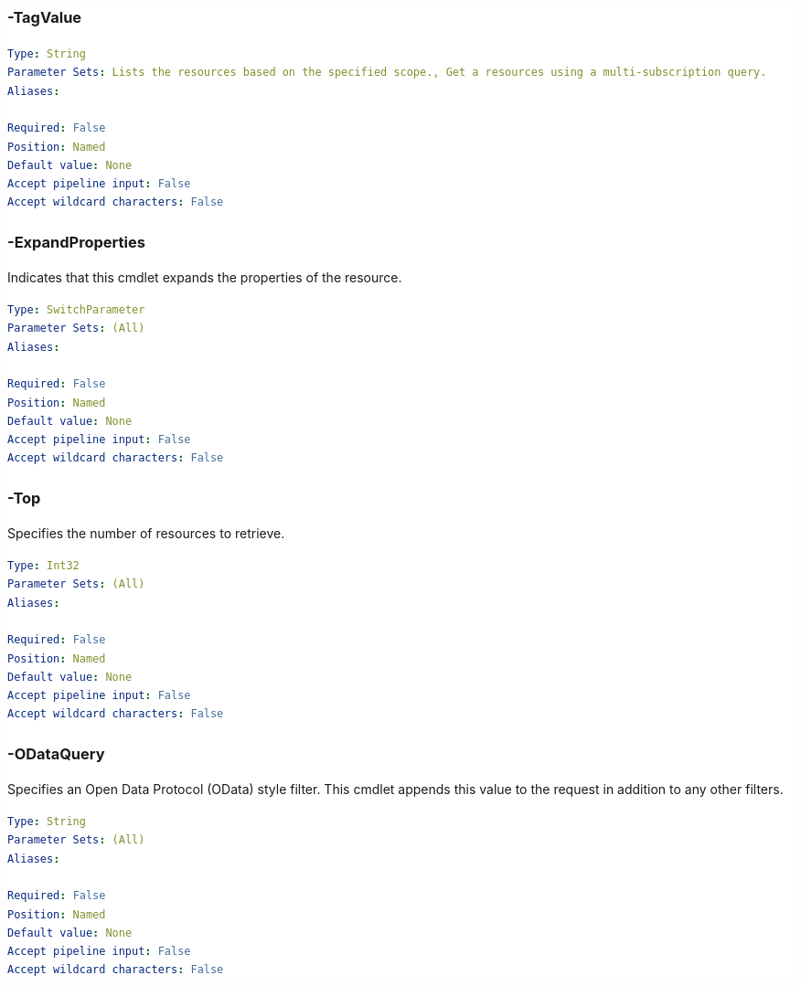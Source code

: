 ### -TagValue

```yaml
Type: String
Parameter Sets: Lists the resources based on the specified scope., Get a resources using a multi-subscription query.
Aliases: 

Required: False
Position: Named
Default value: None
Accept pipeline input: False
Accept wildcard characters: False
```

### -ExpandProperties
Indicates that this cmdlet expands the properties of the resource.

```yaml
Type: SwitchParameter
Parameter Sets: (All)
Aliases: 

Required: False
Position: Named
Default value: None
Accept pipeline input: False
Accept wildcard characters: False
```

### -Top
Specifies the number of resources to retrieve.

```yaml
Type: Int32
Parameter Sets: (All)
Aliases: 

Required: False
Position: Named
Default value: None
Accept pipeline input: False
Accept wildcard characters: False
```

### -ODataQuery
Specifies an Open Data Protocol (OData) style filter.
This cmdlet appends this value to the request in addition to any other filters.

```yaml
Type: String
Parameter Sets: (All)
Aliases: 

Required: False
Position: Named
Default value: None
Accept pipeline input: False
Accept wildcard characters: False
```
